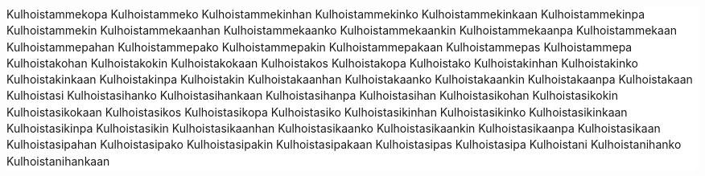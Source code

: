 Kulhoistammekopa
Kulhoistammeko
Kulhoistammekinhan
Kulhoistammekinko
Kulhoistammekinkaan
Kulhoistammekinpa
Kulhoistammekin
Kulhoistammekaanhan
Kulhoistammekaanko
Kulhoistammekaankin
Kulhoistammekaanpa
Kulhoistammekaan
Kulhoistammepahan
Kulhoistammepako
Kulhoistammepakin
Kulhoistammepakaan
Kulhoistammepas
Kulhoistammepa
Kulhoistakohan
Kulhoistakokin
Kulhoistakokaan
Kulhoistakos
Kulhoistakopa
Kulhoistako
Kulhoistakinhan
Kulhoistakinko
Kulhoistakinkaan
Kulhoistakinpa
Kulhoistakin
Kulhoistakaanhan
Kulhoistakaanko
Kulhoistakaankin
Kulhoistakaanpa
Kulhoistakaan
Kulhoistasi
Kulhoistasihanko
Kulhoistasihankaan
Kulhoistasihanpa
Kulhoistasihan
Kulhoistasikohan
Kulhoistasikokin
Kulhoistasikokaan
Kulhoistasikos
Kulhoistasikopa
Kulhoistasiko
Kulhoistasikinhan
Kulhoistasikinko
Kulhoistasikinkaan
Kulhoistasikinpa
Kulhoistasikin
Kulhoistasikaanhan
Kulhoistasikaanko
Kulhoistasikaankin
Kulhoistasikaanpa
Kulhoistasikaan
Kulhoistasipahan
Kulhoistasipako
Kulhoistasipakin
Kulhoistasipakaan
Kulhoistasipas
Kulhoistasipa
Kulhoistani
Kulhoistanihanko
Kulhoistanihankaan
